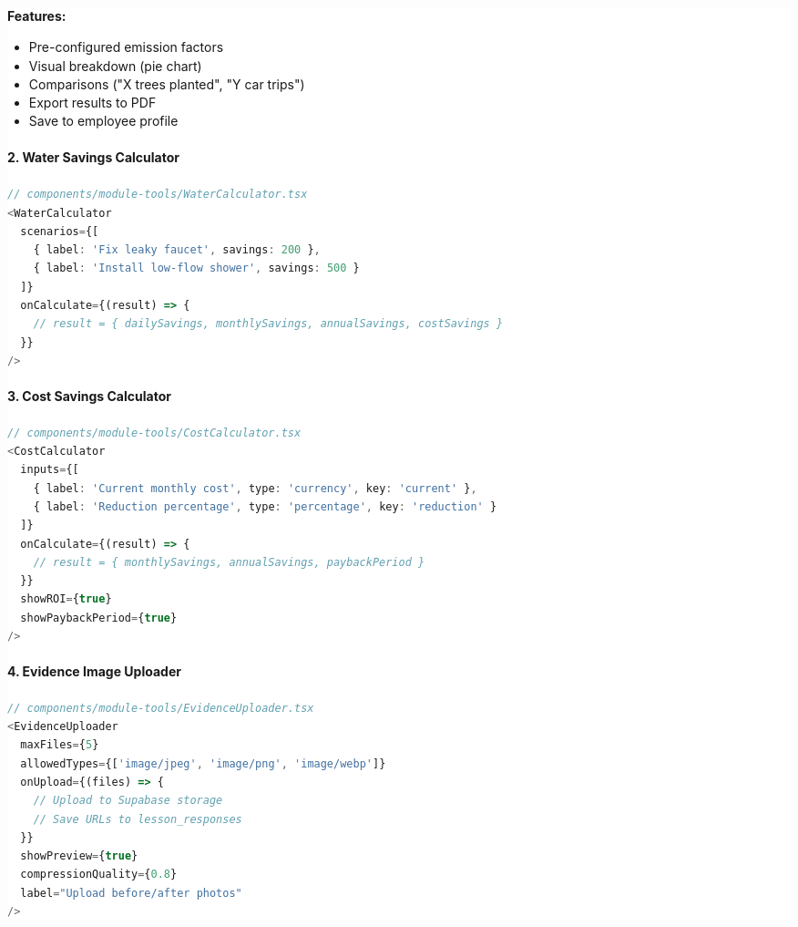 **Features:**

- Pre-configured emission factors
- Visual breakdown (pie chart)
- Comparisons ("X trees planted", "Y car trips")
- Export results to PDF
- Save to employee profile

#### **2. Water Savings Calculator**

```typescript
// components/module-tools/WaterCalculator.tsx
<WaterCalculator
  scenarios={[
    { label: 'Fix leaky faucet', savings: 200 },
    { label: 'Install low-flow shower', savings: 500 }
  ]}
  onCalculate={(result) => {
    // result = { dailySavings, monthlySavings, annualSavings, costSavings }
  }}
/>
```

#### **3. Cost Savings Calculator**

```typescript
// components/module-tools/CostCalculator.tsx
<CostCalculator
  inputs={[
    { label: 'Current monthly cost', type: 'currency', key: 'current' },
    { label: 'Reduction percentage', type: 'percentage', key: 'reduction' }
  ]}
  onCalculate={(result) => {
    // result = { monthlySavings, annualSavings, paybackPeriod }
  }}
  showROI={true}
  showPaybackPeriod={true}
/>
```

#### **4. Evidence Image Uploader**

```typescript
// components/module-tools/EvidenceUploader.tsx
<EvidenceUploader
  maxFiles={5}
  allowedTypes={['image/jpeg', 'image/png', 'image/webp']}
  onUpload={(files) => {
    // Upload to Supabase storage
    // Save URLs to lesson_responses
  }}
  showPreview={true}
  compressionQuality={0.8}
  label="Upload before/after photos"
/>
```
